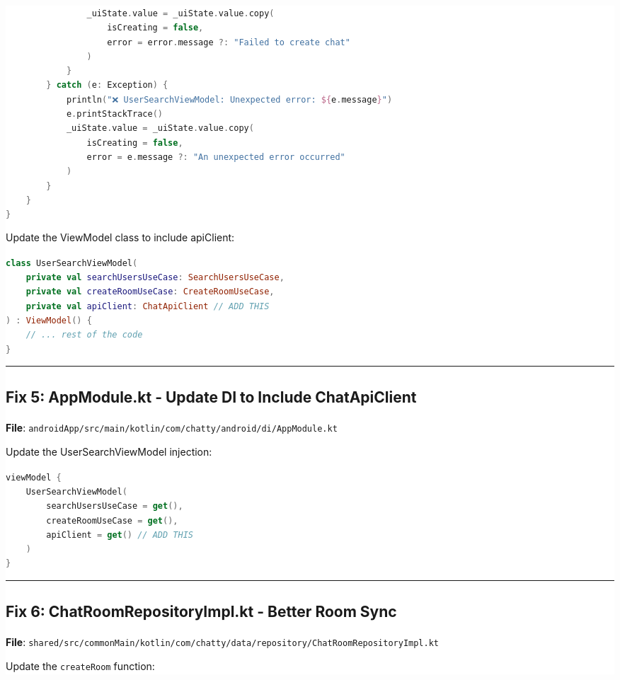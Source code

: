 ```kotlin
                _uiState.value = _uiState.value.copy(
                    isCreating = false,
                    error = error.message ?: "Failed to create chat"
                )
            }
        } catch (e: Exception) {
            println("❌ UserSearchViewModel: Unexpected error: ${e.message}")
            e.printStackTrace()
            _uiState.value = _uiState.value.copy(
                isCreating = false,
                error = e.message ?: "An unexpected error occurred"
            )
        }
    }
}
```

Update the ViewModel class to include apiClient:

```kotlin
class UserSearchViewModel(
    private val searchUsersUseCase: SearchUsersUseCase,
    private val createRoomUseCase: CreateRoomUseCase,
    private val apiClient: ChatApiClient // ADD THIS
) : ViewModel() {
    // ... rest of the code
}
```

---

## Fix 5: AppModule.kt - Update DI to Include ChatApiClient

**File**: `androidApp/src/main/kotlin/com/chatty/android/di/AppModule.kt`

Update the UserSearchViewModel injection:

```kotlin
viewModel { 
    UserSearchViewModel(
        searchUsersUseCase = get(),
        createRoomUseCase = get(),
        apiClient = get() // ADD THIS
    ) 
}
```

---

## Fix 6: ChatRoomRepositoryImpl.kt - Better Room Sync

**File**: `shared/src/commonMain/kotlin/com/chatty/data/repository/ChatRoomRepositoryImpl.kt`

Update the `createRoom` function:
